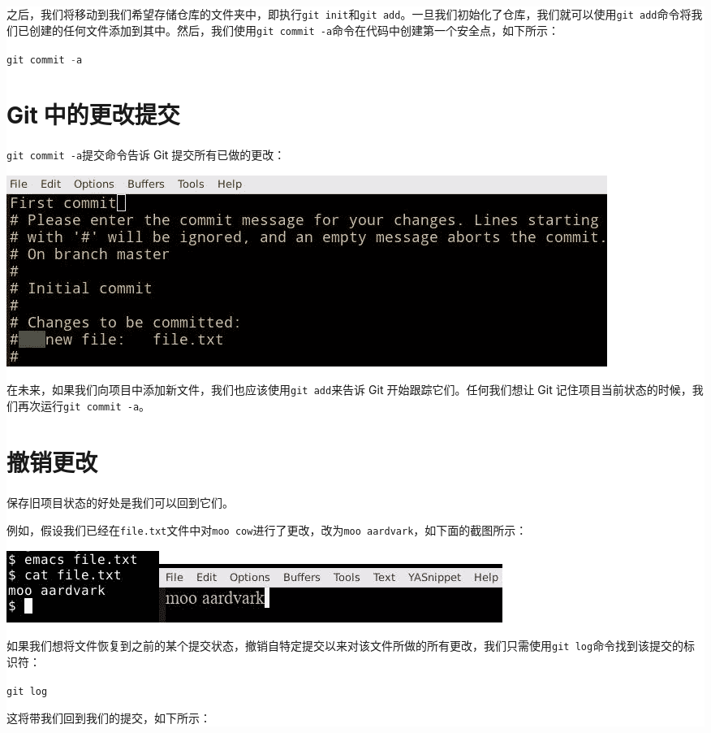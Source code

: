之后，我们将移动到我们希望存储仓库的文件夹中，即执行`git init`和`git add`。一旦我们初始化了仓库，我们就可以使用`git add`命令将我们已创建的任何文件添加到其中。然后，我们使用`git commit -a`命令在代码中创建第一个安全点，如下所示：

```py
git commit -a 

```

# Git 中的更改提交

`git commit -a`提交命令告诉 Git 提交所有已做的更改：

![图片](img/1cd7114b-98b8-4ce2-bb35-01c66b55eaa5.jpg)

在未来，如果我们向项目中添加新文件，我们也应该使用`git add`来告诉 Git 开始跟踪它们。任何我们想让 Git 记住项目当前状态的时候，我们再次运行`git commit -a`。

# 撤销更改

保存旧项目状态的好处是我们可以回到它们。

例如，假设我们已经在`file.txt`文件中对`moo cow`进行了更改，改为`moo aardvark`，如下面的截图所示：

![图片](img/cdcb6853-b147-44b2-b4a9-6327a6dad98d.jpg)![图片](img/2c7faeb6-03a2-4d2f-8e6d-0dedfc07e17c.jpg)

如果我们想将文件恢复到之前的某个提交状态，撤销自特定提交以来对该文件所做的所有更改，我们只需使用`git log`命令找到该提交的标识符：

```py
git log

```

这将带我们回到我们的提交，如下所示：
